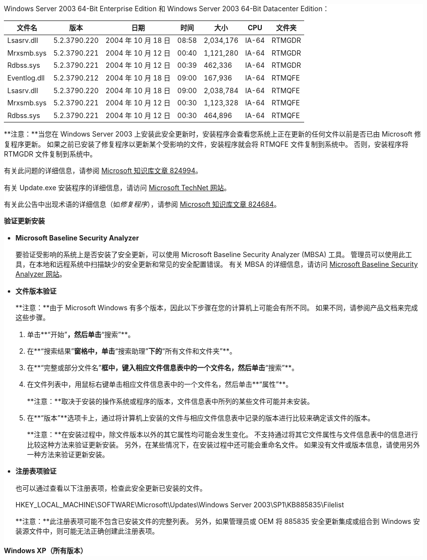 Windows Server 2003 64-Bit Enterprise Edition 和 Windows Server 2003 64-Bit Datacenter Edition：

| 文件名       | 版本         | 日期                | 时间  | 大小      | CPU   | 文件夹 |
|--------------|--------------|---------------------|-------|-----------|-------|--------|
| Lsasrv.dll   | 5.2.3790.220 | 2004 年 10 月 18 日 | 08:58 | 2,034,176 | IA-64 | RTMGDR |
| Mrxsmb.sys   | 5.2.3790.221 | 2004 年 10 月 12 日 | 00:40 | 1,121,280 | IA-64 | RTMGDR |
| Rdbss.sys    | 5.2.3790.221 | 2004 年 10 月 12 日 | 00:39 | 462,336   | IA-64 | RTMGDR |
| Eventlog.dll | 5.2.3790.212 | 2004 年 10 月 18 日 | 09:00 | 167,936   | IA-64 | RTMQFE |
| Lsasrv.dll   | 5.2.3790.220 | 2004 年 10 月 18 日 | 09:00 | 2,038,784 | IA-64 | RTMQFE |
| Mrxsmb.sys   | 5.2.3790.221 | 2004 年 10 月 12 日 | 00:30 | 1,123,328 | IA-64 | RTMQFE |
| Rdbss.sys    | 5.2.3790.221 | 2004 年 10 月 12 日 | 00:30 | 464,896   | IA-64 | RTMQFE |

**注意：**当您在 Windows Server 2003 上安装此安全更新时，安装程序会查看您系统上正在更新的任何文件以前是否已由 Microsoft 修复程序更新。 如果之前已安装了修复程序以更新某个受影响的文件，安装程序就会将 RTMQFE 文件复制到系统中。 否则，安装程序将 RTMGDR 文件复制到系统中。

有关此问题的详细信息，请参阅 [Microsoft 知识库文章 824994](http://support.microsoft.com/kb/824994)。

有关 Update.exe 安装程序的详细信息，请访问 [Microsoft TechNet 网站](http://go.microsoft.com/fwlink/?linkid=21125)。

有关此公告中出现术语的详细信息（如*修复程序*），请参阅 [Microsoft 知识库文章 824684](http://support.microsoft.com/kb/824684)。

**验证更新安装**  

-   **Microsoft Baseline Security Analyzer**  

    要验证受影响的系统上是否安装了安全更新，可以使用 Microsoft Baseline Security Analyzer (MBSA) 工具。 管理员可以使用此工具，在本地和远程系统中扫描缺少的安全更新和常见的安全配置错误。 有关 MBSA 的详细信息，请访问 [Microsoft Baseline Security Analyzer 网站](http://go.microsoft.com/fwlink/?linkid=21134)。

-   **文件版本验证**  

    **注意：**由于 Microsoft Windows 有多个版本，因此以下步骤在您的计算机上可能会有所不同。 如果不同，请参阅产品文档来完成这些步骤。

    1.  单击**“开始”**，然后单击**“搜索”**。
    2.  在**“搜索结果”**窗格中，单击**“搜索助理”**下的**“所有文件和文件夹”**。
    3.  在**“完整或部分文件名”**框中，键入相应文件信息表中的一个文件名，然后单击**“搜索”**。
    4.  在文件列表中，用鼠标右键单击相应文件信息表中的一个文件名，然后单击**“属性”**。

        **注意：**取决于安装的操作系统或程序的版本，文件信息表中所列的某些文件可能并未安装。

    5.  在**“版本”**选项卡上，通过将计算机上安装的文件与相应文件信息表中记录的版本进行比较来确定该文件的版本。

        **注意：**在安装过程中，除文件版本以外的其它属性均可能会发生变化。 不支持通过将其它文件属性与文件信息表中的信息进行比较这种方法来验证更新安装。 另外，在某些情况下，在安装过程中还可能会重命名文件。 如果没有文件或版本信息，请使用另外一种方法来验证更新安装。

-   **注册表项验证**  

    也可以通过查看以下注册表项，检查此安全更新已安装的文件。

    HKEY\_LOCAL\_MACHINE\\SOFTWARE\\Microsoft\\Updates\\Windows Server 2003\\SP1\\KB885835\\Filelist

    **注意：**此注册表项可能不包含已安装文件的完整列表。 另外，如果管理员或 OEM 将 885835 安全更新集成或组合到 Windows 安装源文件中，则可能无法正确创建此注册表项。

#### Windows XP（所有版本）
